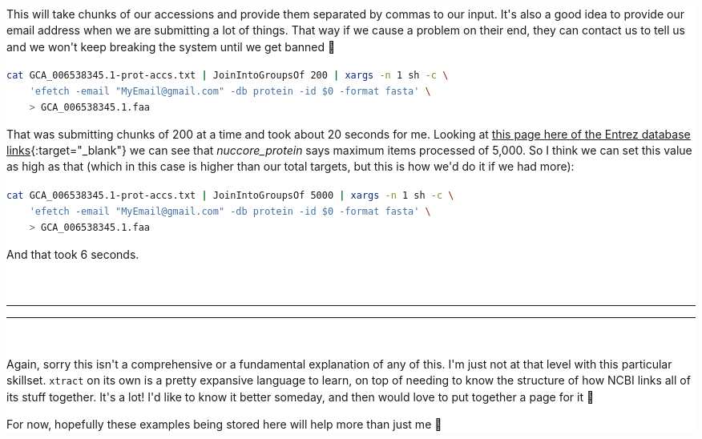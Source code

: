 This will take chunks of our accessions and provide them separated by commas to our input. It's also a good idea to provide our email address when we are submitting a lot of things. That way if we cause a problem on their end, they can contact us to tell us and we won't keep breaking the system until we get banned 😬

```bash
cat GCA_006538345.1-prot-accs.txt | JoinIntoGroupsOf 200 | xargs -n 1 sh -c \
    'efetch -email "MyEmail@gmail.com" -db protein -id $0 -format fasta' \
    > GCA_006538345.1.faa
``` 

That was submitting chunks of 200 at a time and took about 20 seconds for me. Looking at [this page here of the Entrez database links](https://www.ncbi.nlm.nih.gov/entrez/query/static/entrezlinks.html){:target="_blank"} we can see that *nuccore_protein* says maximum items processed of 5,000. So I think we can set this value as high as that (which in this case is higher than our total targets, but this is how we'd do it if we had more):

```bash
cat GCA_006538345.1-prot-accs.txt | JoinIntoGroupsOf 5000 | xargs -n 1 sh -c \
    'efetch -email "MyEmail@gmail.com" -db protein -id $0 -format fasta' \
    > GCA_006538345.1.faa
``` 

And that took 6 seconds. 

<hr style="height:25px; visibility:hidden;" />

---
---
<br>

Again, sorry this isn't a comprehensive or a fundamental explanation of any of this. I'm just not at that level with this particular skillset. `xtract` on its own is a pretty expansive language to learn, on top of needing to know the structure of how NCBI links all of its stuff together. It's a lot! I'd like to know it better someday, and then would love to put together a page for it 🤞 

For now, hopefully these examples being stored here will help more than just me 🙂